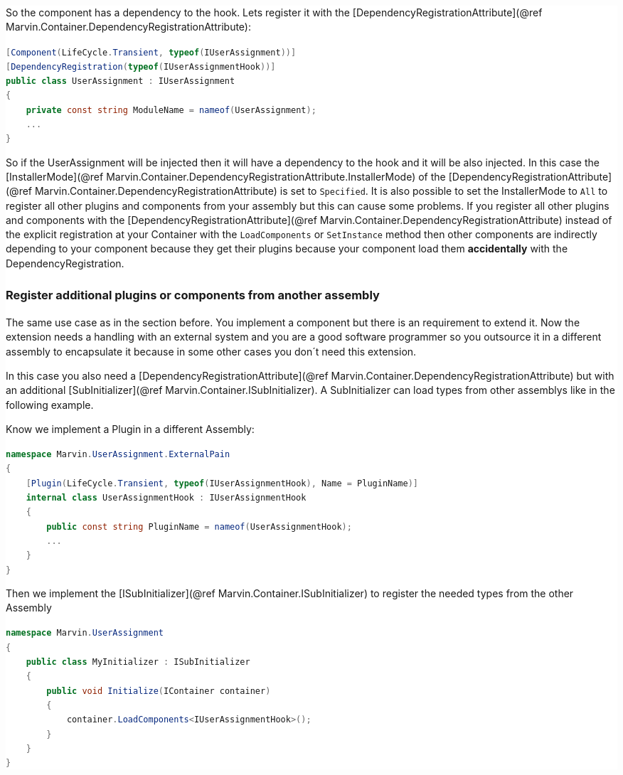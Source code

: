So the component has a dependency to the hook. Lets register it with the [DependencyRegistrationAttribute](@ref Marvin.Container.DependencyRegistrationAttribute):

````cs
[Component(LifeCycle.Transient, typeof(IUserAssignment))]
[DependencyRegistration(typeof(IUserAssignmentHook))]
public class UserAssignment : IUserAssignment
{
    private const string ModuleName = nameof(UserAssignment);
    ...
}
````

So if the UserAssignment will be injected then it will have a dependency to the hook and it will be also injected.
In this case the [InstallerMode](@ref Marvin.Container.DependencyRegistrationAttribute.InstallerMode) of the [DependencyRegistrationAttribute](@ref Marvin.Container.DependencyRegistrationAttribute) is set to `Specified`. It is also possible to set the InstallerMode to `All` to register all other plugins and components from your assembly but this can cause some problems. If you register all other plugins and components with the [DependencyRegistrationAttribute](@ref Marvin.Container.DependencyRegistrationAttribute) instead of the explicit registration at your Container with the `LoadComponents` or `SetInstance` method then other components are indirectly depending to your component because they get their plugins because your component load them **accidentally** with the DependencyRegistration.

### Register additional plugins or components from another assembly
The same use case as in the section before. You implement a component but there is an requirement to extend it. Now the extension needs a handling with an external system and you are a good software programmer so you outsource it in a different assembly to encapsulate it because in some other cases you don´t need this extension. 

In this case you also need a [DependencyRegistrationAttribute](@ref Marvin.Container.DependencyRegistrationAttribute) but with an additional [SubInitializer](@ref Marvin.Container.ISubInitializer). A SubInitializer can load types from other assemblys like in the following example.

Know we implement a Plugin in a different Assembly:

````cs
namespace Marvin.UserAssignment.ExternalPain
{
    [Plugin(LifeCycle.Transient, typeof(IUserAssignmentHook), Name = PluginName)]
    internal class UserAssignmentHook : IUserAssignmentHook
    {
        public const string PluginName = nameof(UserAssignmentHook);
        ...
    }
}
````

Then we implement the [ISubInitializer](@ref Marvin.Container.ISubInitializer) to register the needed types from the other Assembly

````cs
namespace Marvin.UserAssignment
{
    public class MyInitializer : ISubInitializer
    {
        public void Initialize(IContainer container)
        {
            container.LoadComponents<IUserAssignmentHook>();
        }
    }
}
````
